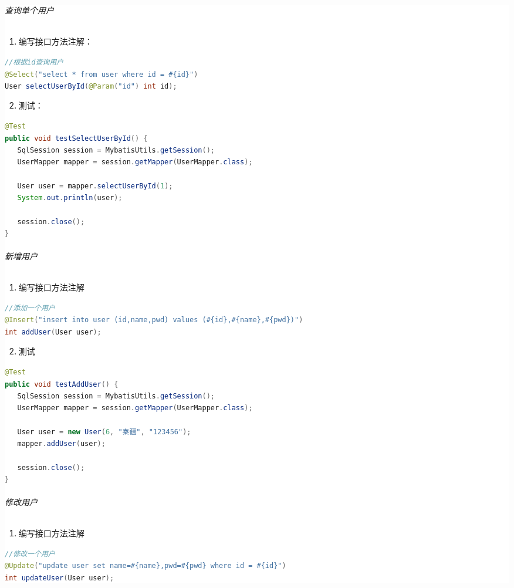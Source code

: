 ###### 查询单个用户

1. 编写接口方法注解：

```java
//根据id查询用户
@Select("select * from user where id = #{id}")
User selectUserById(@Param("id") int id);
```

2. 测试：

```java
@Test
public void testSelectUserById() {
   SqlSession session = MybatisUtils.getSession();
   UserMapper mapper = session.getMapper(UserMapper.class);

   User user = mapper.selectUserById(1);
   System.out.println(user);

   session.close();
}
```

###### 新增用户

1. 编写接口方法注解

```java
//添加一个用户
@Insert("insert into user (id,name,pwd) values (#{id},#{name},#{pwd})")
int addUser(User user);
```

2. 测试

```java
@Test
public void testAddUser() {
   SqlSession session = MybatisUtils.getSession();
   UserMapper mapper = session.getMapper(UserMapper.class);

   User user = new User(6, "秦疆", "123456");
   mapper.addUser(user);

   session.close();
}
```

###### 修改用户

1. 编写接口方法注解

```java
//修改一个用户
@Update("update user set name=#{name},pwd=#{pwd} where id = #{id}")
int updateUser(User user);
```
